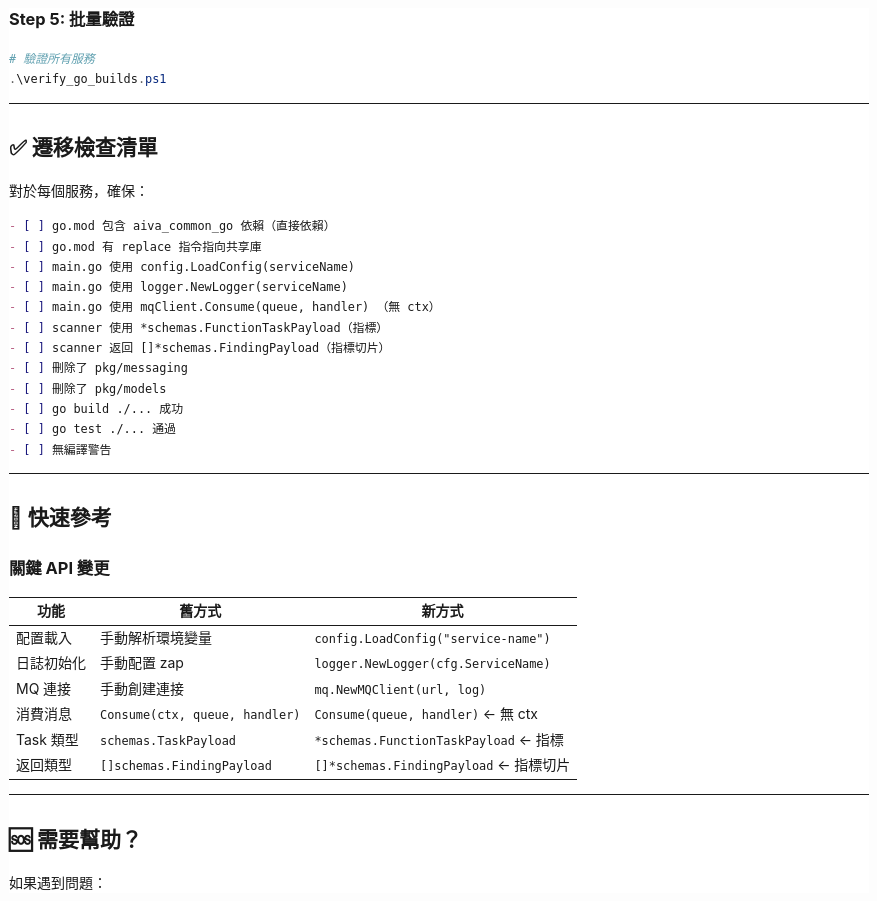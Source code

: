 ### Step 5: 批量驗證

```powershell
# 驗證所有服務
.\verify_go_builds.ps1
```

---

## ✅ 遷移檢查清單

對於每個服務，確保：

```markdown
- [ ] go.mod 包含 aiva_common_go 依賴（直接依賴）
- [ ] go.mod 有 replace 指令指向共享庫
- [ ] main.go 使用 config.LoadConfig(serviceName)
- [ ] main.go 使用 logger.NewLogger(serviceName)
- [ ] main.go 使用 mqClient.Consume(queue, handler) （無 ctx）
- [ ] scanner 使用 *schemas.FunctionTaskPayload（指標）
- [ ] scanner 返回 []*schemas.FindingPayload（指標切片）
- [ ] 刪除了 pkg/messaging
- [ ] 刪除了 pkg/models
- [ ] go build ./... 成功
- [ ] go test ./... 通過
- [ ] 無編譯警告
```

---

## 🎯 快速參考

### 關鍵 API 變更

| 功能 | 舊方式 | 新方式 |
|------|--------|--------|
| 配置載入 | 手動解析環境變量 | `config.LoadConfig("service-name")` |
| 日誌初始化 | 手動配置 zap | `logger.NewLogger(cfg.ServiceName)` |
| MQ 連接 | 手動創建連接 | `mq.NewMQClient(url, log)` |
| 消費消息 | `Consume(ctx, queue, handler)` | `Consume(queue, handler)` ← 無 ctx |
| Task 類型 | `schemas.TaskPayload` | `*schemas.FunctionTaskPayload` ← 指標 |
| 返回類型 | `[]schemas.FindingPayload` | `[]*schemas.FindingPayload` ← 指標切片 |

---

## 🆘 需要幫助？

如果遇到問題：
